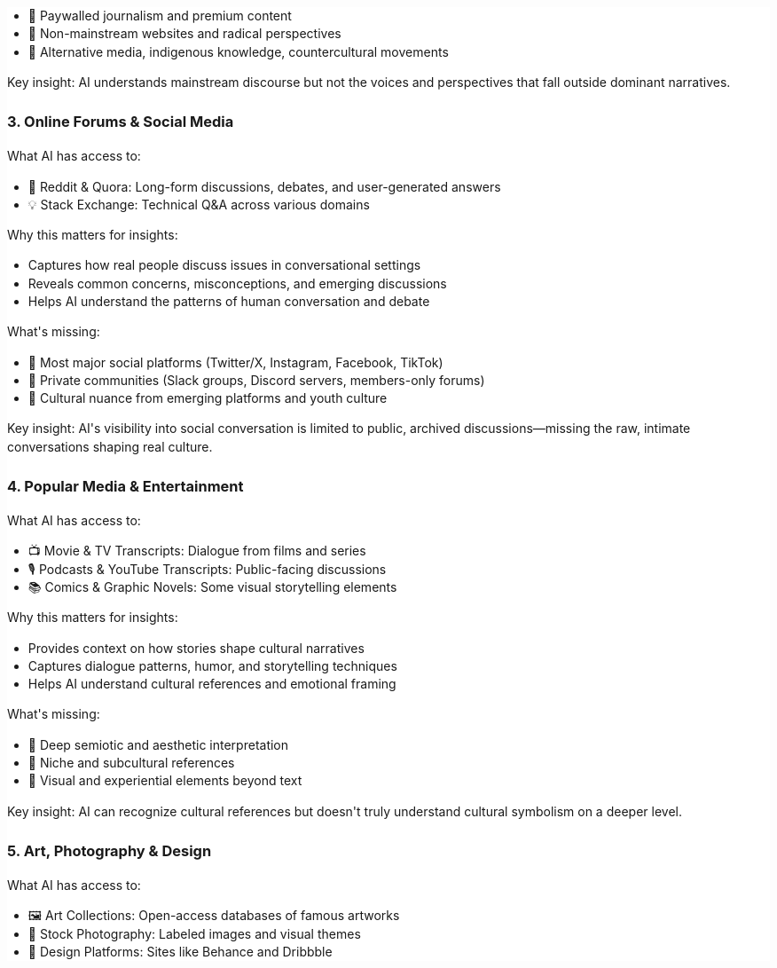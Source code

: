 * 🚫 Paywalled journalism and premium content  
* 🚫 Non-mainstream websites and radical perspectives  
* 🚫 Alternative media, indigenous knowledge, countercultural movements

Key insight: AI understands mainstream discourse but not the voices and perspectives that fall outside dominant narratives.

### 3\. Online Forums & Social Media

What AI has access to:

* 💬 Reddit & Quora: Long-form discussions, debates, and user-generated answers  
* 💡 Stack Exchange: Technical Q\&A across various domains

Why this matters for insights:

* Captures how real people discuss issues in conversational settings  
* Reveals common concerns, misconceptions, and emerging discussions  
* Helps AI understand the patterns of human conversation and debate

What's missing:

* 🚫 Most major social platforms (Twitter/X, Instagram, Facebook, TikTok)  
* 🚫 Private communities (Slack groups, Discord servers, members-only forums)  
* 🚫 Cultural nuance from emerging platforms and youth culture

Key insight: AI's visibility into social conversation is limited to public, archived discussions—missing the raw, intimate conversations shaping real culture.

### 4\. Popular Media & Entertainment

What AI has access to:

* 📺 Movie & TV Transcripts: Dialogue from films and series  
* 🎙️ Podcasts & YouTube Transcripts: Public-facing discussions  
* 📚 Comics & Graphic Novels: Some visual storytelling elements

Why this matters for insights:

* Provides context on how stories shape cultural narratives  
* Captures dialogue patterns, humor, and storytelling techniques  
* Helps AI understand cultural references and emotional framing

What's missing:

* 🚫 Deep semiotic and aesthetic interpretation  
* 🚫 Niche and subcultural references  
* 🚫 Visual and experiential elements beyond text

Key insight: AI can recognize cultural references but doesn't truly understand cultural symbolism on a deeper level.

### 5\. Art, Photography & Design

What AI has access to:

* 🖼️ Art Collections: Open-access databases of famous artworks  
* 📸 Stock Photography: Labeled images and visual themes  
* 🎨 Design Platforms: Sites like Behance and Dribbble
